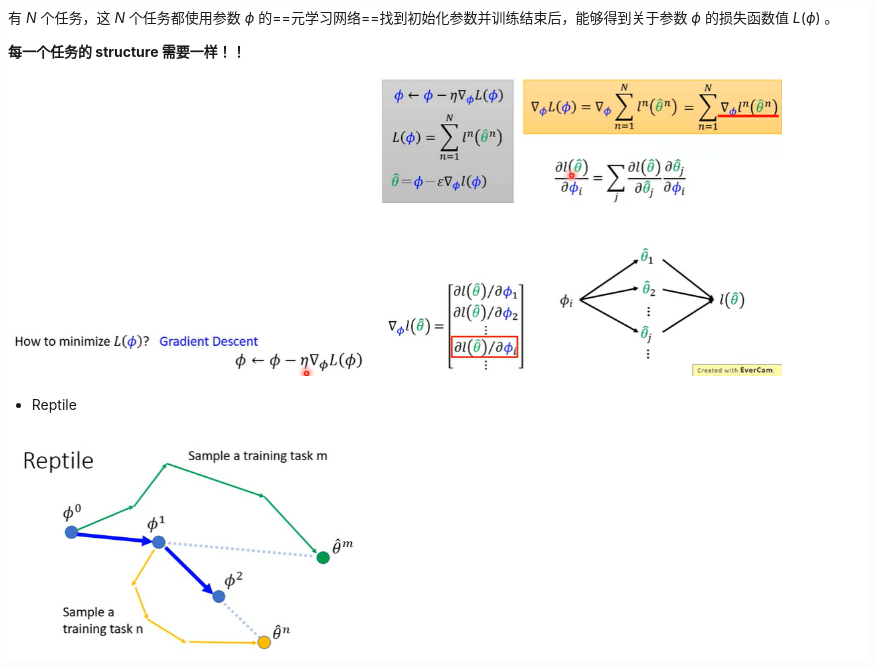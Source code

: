 有 $N$ 个任务，这 $N$ 个任务都使用参数 $\phi$ 的==元学习网络==找到初始化参数并训练结束后，能够得到关于参数 $\phi$ 的损失函数值 $L(\phi)$ 。

**每一个任务的 structure 需要一样！！**

<img src="图片/image-20230822114739842.png" alt="image-20230822114739842" style="zoom:67%;" />

<img src="图片/image-20230822115311478.png" alt="image-20230822115311478" style="zoom:67%;" />

- Reptile

<img src="图片/image-20230822115426227.png" alt="image-20230822115426227" style="zoom:67%;" />
